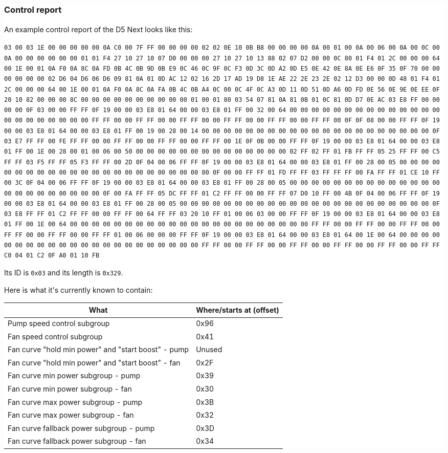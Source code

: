 ### Control report

An example control report of the D5 Next looks like this:

```
03 00 03 1E 00 00 00 00 00 0A C0 00 7F FF 00 00 00 00 02 02 0E 10 0B B8 00 00 00 00 0A 00 01 00 0A 00 06 00 0A 00 0C 00 0A 00 00 00 00 00 00 01 01 F4 27 10 27 10 07 D0 00 00 00 27 10 27 10 13 88 02 07 D2 00 00 0C 80 01 F4 01 2C 00 00 00 64 00 1E 00 01 0A F0 0A 8C 0A FD 0B 4C 0B 9D 0B E9 0C 46 0C 9F 0C F3 0D 3C 0D A2 0D E5 0E 42 0E 8A 0E E6 0F 35 0F 70 00 00 00 00 00 00 02 D6 04 D6 06 D6 09 81 0A 01 0D AC 12 02 16 2D 17 AD 19 D8 1E AE 22 2E 23 2E 02 12 D3 00 00 0D 48 01 F4 01 2C 00 00 00 64 00 1E 00 01 0A F0 0A 8C 0A FA 0B 4C 0B A4 0C 00 0C 4F 0C A3 0D 11 0D 51 0D A6 0D FD 0E 56 0E 9E 0E EE 0F 20 10 82 00 00 00 8C 00 00 00 00 00 00 00 00 00 00 01 00 01 80 03 54 07 81 0A 81 0B 01 0C 81 0D D7 0E AC 03 E8 FF 00 00 00 00 0F 03 00 00 FF FF 0F 19 00 00 03 E8 01 64 00 00 03 E8 01 FF 00 32 00 64 00 00 00 00 00 00 00 00 00 00 00 00 00 00 00 00 00 00 00 00 00 00 FF FF 00 00 FF FF 00 00 FF FF 00 00 FF FF 00 00 FF FF 00 00 FF FF 00 0F 0F 08 00 00 FF FF 0F 19 00 00 03 E8 01 64 00 00 03 E8 01 FF 00 19 00 28 00 14 00 00 00 00 00 00 00 00 00 00 00 00 00 00 00 00 00 00 00 00 00 0F 03 E7 FF FF 00 FE FF FF 00 00 FF FF 00 00 FF FF 00 00 FF FF 00 1E 0F 0B 00 00 FF FF 0F 19 00 00 03 E8 01 64 00 00 03 E8 01 FF 00 1E 00 28 00 01 00 06 00 50 00 00 00 00 00 00 00 00 00 00 00 00 00 00 02 FF 02 FF 01 FB FF FF 05 25 FF FF 00 C5 FF FF 03 F5 FF FF 05 F3 FF FF 00 2D 0F 04 00 06 FF FF 0F 19 00 00 03 E8 01 64 00 00 03 E8 01 FF 00 28 00 05 00 00 00 00 00 00 00 00 00 00 00 00 00 00 00 00 00 00 00 00 00 00 00 0F 00 00 FF FF 01 FD FF FF 03 FF FF FF 00 FA FF FF 01 CE 10 FF 00 3C 0F 04 00 06 FF FF 0F 19 00 00 03 E8 01 64 00 00 03 E8 01 FF 00 28 00 05 00 00 00 00 00 00 00 00 00 00 00 00 00 00 00 00 00 00 00 00 00 00 00 0F 00 FA FF FF 05 DC FF FF 01 C2 FF FF 00 00 FF FF 07 D0 10 FF 00 4B 0F 04 00 06 FF FF 0F 19 00 00 03 E8 01 64 00 00 03 E8 01 FF 00 28 00 05 00 00 00 00 00 00 00 00 00 00 00 00 00 00 00 00 00 00 00 00 00 00 00 0F 03 E8 FF FF 01 C2 FF FF 00 00 FF FF 00 64 FF FF 03 20 10 FF 01 00 06 03 00 00 FF FF 0F 19 00 00 03 E8 01 64 00 00 03 E8 01 FF 00 1E 00 64 00 00 00 00 00 00 00 00 00 00 00 00 00 00 00 00 00 00 00 00 00 00 FF FF 00 00 FF FF 00 00 FF FF 00 00 FF FF 00 00 FF FF 00 00 FF FF 01 00 06 00 00 00 FF FF 0F 19 00 00 03 E8 01 64 00 00 03 E8 01 64 00 1E 00 64 00 00 00 00 00 00 00 00 00 00 00 00 00 00 00 00 00 00 00 00 00 00 FF FF 00 00 FF FF 00 00 FF FF 00 00 FF FF 00 00 FF FF 00 00 FF FF C0 04 01 C2 0F A0 01 10 FB
```

Its ID is `0x03` and its length is `0x329`.

Here is what it's currently known to contain:

| What                                                | Where/starts at (offset) |
| --------------------------------------------------- | ------------------------ |
| Pump speed control subgroup                         | 0x96                     |
| Fan speed control subgroup                          | 0x41                     |
| Fan curve "hold min power" and "start boost" - pump | Unused                   |
| Fan curve "hold min power" and "start boost" - fan  | 0x2F                     |
| Fan curve min power subgroup - pump                 | 0x39                     |
| Fan curve min power subgroup - fan                  | 0x30                     |
| Fan curve max power subgroup - pump                 | 0x3B                     |
| Fan curve max power subgroup - fan                  | 0x32                     |
| Fan curve fallback power subgroup - pump            | 0x3D                     |
| Fan curve fallback power subgroup - fan             | 0x34                     |
